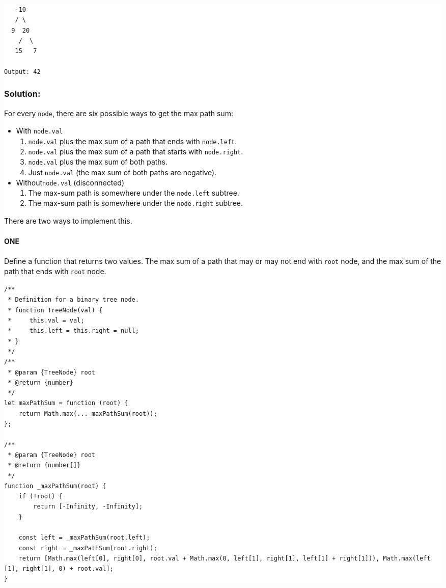        -10
       / \
      9  20
        /  \
       15   7

    Output: 42

### Solution:

For every `node`, there are six possible ways to get the max path sum:

-   With `node.val`
    1.  `node.val` plus the max sum of a path that ends with `node.left`.
    2.  `node.val` plus the max sum of a path that starts with `node.right`.
    3.  `node.val` plus the max sum of both paths.
    4.  Just `node.val` (the max sum of both paths are negative).
-   Without`node.val` (disconnected)
    1.  The max-sum path is somewhere under the `node.left` subtree.
    2.  The max-sum path is somewhere under the `node.right` subtree.

There are two ways to implement this.

#### ONE

Define a function that returns two values. The max sum of a path that may or may not end with `root` node, and the max sum of the path that ends with `root` node.

    /**
     * Definition for a binary tree node.
     * function TreeNode(val) {
     *     this.val = val;
     *     this.left = this.right = null;
     * }
     */
    /**
     * @param {TreeNode} root
     * @return {number}
     */
    let maxPathSum = function (root) {
        return Math.max(..._maxPathSum(root));
    };

    /**
     * @param {TreeNode} root
     * @return {number[]}
     */
    function _maxPathSum(root) {
        if (!root) {
            return [-Infinity, -Infinity];
        }

        const left = _maxPathSum(root.left);
        const right = _maxPathSum(root.right);
        return [Math.max(left[0], right[0], root.val + Math.max(0, left[1], right[1], left[1] + right[1])), Math.max(left[1], right[1], 0) + root.val];
    }
